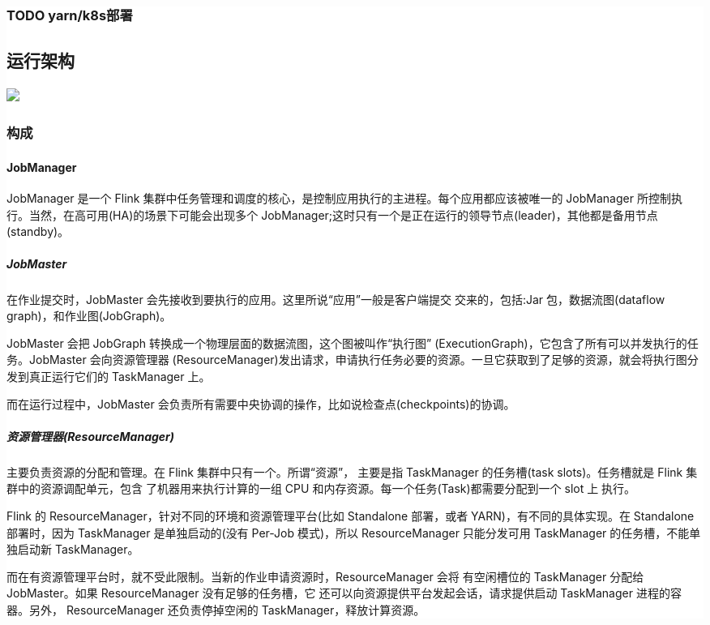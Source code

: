 

### **TODO yarn/k8s部署**









## 运行架构





![](https://raw.githubusercontent.com/imattdu/img/main/img/202212251601292.png)







### 构成





#### JobManager

JobManager 是一个 Flink 集群中任务管理和调度的核心，是控制应用执行的主进程。每个应用都应该被唯一的 JobManager 所控制执行。当然，在高可用(HA)的场景下可能会出现多个 JobManager;这时只有一个是正在运行的领导节点(leader)，其他都是备用节点(standby)。





##### JobMaster

在作业提交时，JobMaster 会先接收到要执行的应用。这里所说“应用”一般是客户端提交 交来的，包括:Jar 包，数据流图(dataflow graph)，和作业图(JobGraph)。

JobMaster 会把 JobGraph 转换成一个物理层面的数据流图，这个图被叫作“执行图” (ExecutionGraph)，它包含了所有可以并发执行的任务。JobMaster 会向资源管理器 (ResourceManager)发出请求，申请执行任务必要的资源。一旦它获取到了足够的资源，就会将执行图分发到真正运行它们的 TaskManager 上。



而在运行过程中，JobMaster 会负责所有需要中央协调的操作，比如说检查点(checkpoints)的协调。



##### 资源管理器(ResourceManager)

主要负责资源的分配和管理。在 Flink 集群中只有一个。所谓“资源”， 主要是指 TaskManager 的任务槽(task slots)。任务槽就是 Flink 集群中的资源调配单元，包含 了机器用来执行计算的一组 CPU 和内存资源。每一个任务(Task)都需要分配到一个 slot 上 执行。



Flink 的 ResourceManager，针对不同的环境和资源管理平台(比如 Standalone 部署，或者 YARN)，有不同的具体实现。在 Standalone 部署时，因为 TaskManager 是单独启动的(没有 Per-Job 模式)，所以 ResourceManager 只能分发可用 TaskManager 的任务槽，不能单独启动新 TaskManager。



而在有资源管理平台时，就不受此限制。当新的作业申请资源时，ResourceManager 会将 有空闲槽位的 TaskManager 分配给 JobMaster。如果 ResourceManager 没有足够的任务槽，它 还可以向资源提供平台发起会话，请求提供启动 TaskManager 进程的容器。另外， ResourceManager 还负责停掉空闲的 TaskManager，释放计算资源。
